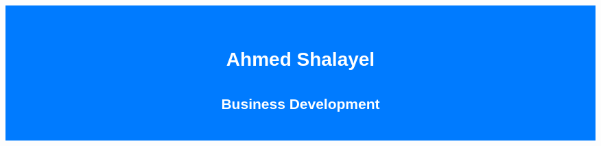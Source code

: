 <html lang="en">
<head>
    <meta charset="UTF-8">
    <meta name="viewport" content="width=device-width, initial-scale=1.0">
    <title>Ahmed Shalayel - CV</title>
    <link href="https://fonts.googleapis.com/css2?family=Raleway:wght@300;400;600&display=swap" rel="stylesheet">
    <style>
        body {
            font-family: 'Raleway', sans-serif;
            margin: 0;
            padding: 0;
            background-color: #f4f4f4;
            color: #333;
        }
        header {
            background-color: #007BFF;
            color: white;
            padding: 20px;
            text-align: center;
        }
        .container {
            width: 80%;
            margin: auto;
            overflow: hidden;
            padding: 20px;
            background: white;
            margin-top: 20px;
            box-shadow: 0 0 10px rgba(0, 0, 0, 0.1);
        }
        h1, h2, h3 {
            color: #007BFF;
        }
        .contact-info {
            margin: 10px 0;
            font-size: 0.9em;
            text-align: center;
        }
        .section {
            margin-bottom: 20px;
        }
        .skills, .languages {
            list-style-type: none;
            padding: 0;
        }
    </style>
</head>
<body>

<header>
    <h1><span style="color: #FFFFFF">Ahmed Shalayel</span></h1>
    <h2><span style="color: #FFFFFF">Business Development</span></h2>
</header>
